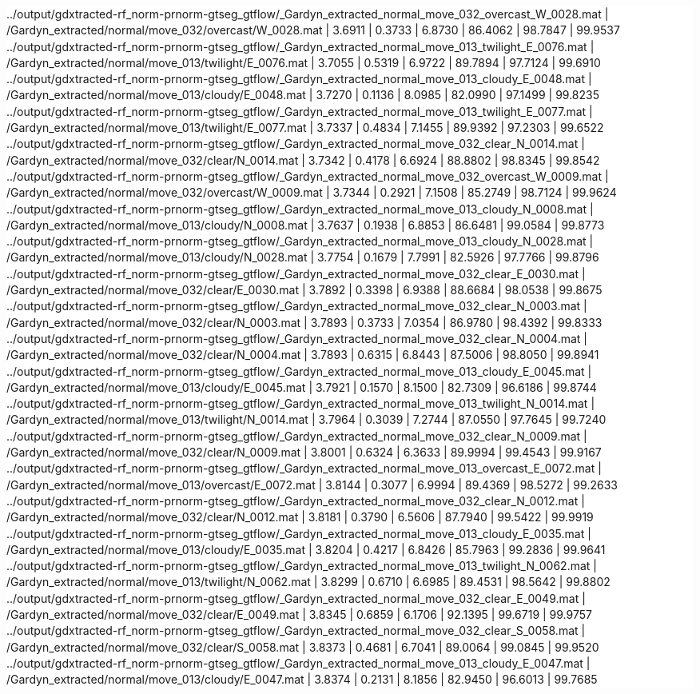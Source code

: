 ../output/gdxtracted-rf_norm-prnorm-gtseg_gtflow/_Gardyn_extracted_normal_move_032_overcast_W_0028.mat | /Gardyn_extracted/normal/move_032/overcast/W_0028.mat | 3.6911 | 0.3733 | 6.8730 | 86.4062 | 98.7847 | 99.9537
../output/gdxtracted-rf_norm-prnorm-gtseg_gtflow/_Gardyn_extracted_normal_move_013_twilight_E_0076.mat | /Gardyn_extracted/normal/move_013/twilight/E_0076.mat | 3.7055 | 0.5319 | 6.9722 | 89.7894 | 97.7124 | 99.6910
../output/gdxtracted-rf_norm-prnorm-gtseg_gtflow/_Gardyn_extracted_normal_move_013_cloudy_E_0048.mat | /Gardyn_extracted/normal/move_013/cloudy/E_0048.mat | 3.7270 | 0.1136 | 8.0985 | 82.0990 | 97.1499 | 99.8235
../output/gdxtracted-rf_norm-prnorm-gtseg_gtflow/_Gardyn_extracted_normal_move_013_twilight_E_0077.mat | /Gardyn_extracted/normal/move_013/twilight/E_0077.mat | 3.7337 | 0.4834 | 7.1455 | 89.9392 | 97.2303 | 99.6522
../output/gdxtracted-rf_norm-prnorm-gtseg_gtflow/_Gardyn_extracted_normal_move_032_clear_N_0014.mat | /Gardyn_extracted/normal/move_032/clear/N_0014.mat | 3.7342 | 0.4178 | 6.6924 | 88.8802 | 98.8345 | 99.8542
../output/gdxtracted-rf_norm-prnorm-gtseg_gtflow/_Gardyn_extracted_normal_move_032_overcast_W_0009.mat | /Gardyn_extracted/normal/move_032/overcast/W_0009.mat | 3.7344 | 0.2921 | 7.1508 | 85.2749 | 98.7124 | 99.9624
../output/gdxtracted-rf_norm-prnorm-gtseg_gtflow/_Gardyn_extracted_normal_move_013_cloudy_N_0008.mat | /Gardyn_extracted/normal/move_013/cloudy/N_0008.mat | 3.7637 | 0.1938 | 6.8853 | 86.6481 | 99.0584 | 99.8773
../output/gdxtracted-rf_norm-prnorm-gtseg_gtflow/_Gardyn_extracted_normal_move_013_cloudy_N_0028.mat | /Gardyn_extracted/normal/move_013/cloudy/N_0028.mat | 3.7754 | 0.1679 | 7.7991 | 82.5926 | 97.7766 | 99.8796
../output/gdxtracted-rf_norm-prnorm-gtseg_gtflow/_Gardyn_extracted_normal_move_032_clear_E_0030.mat | /Gardyn_extracted/normal/move_032/clear/E_0030.mat | 3.7892 | 0.3398 | 6.9388 | 88.6684 | 98.0538 | 99.8675
../output/gdxtracted-rf_norm-prnorm-gtseg_gtflow/_Gardyn_extracted_normal_move_032_clear_N_0003.mat | /Gardyn_extracted/normal/move_032/clear/N_0003.mat | 3.7893 | 0.3733 | 7.0354 | 86.9780 | 98.4392 | 99.8333
../output/gdxtracted-rf_norm-prnorm-gtseg_gtflow/_Gardyn_extracted_normal_move_032_clear_N_0004.mat | /Gardyn_extracted/normal/move_032/clear/N_0004.mat | 3.7893 | 0.6315 | 6.8443 | 87.5006 | 98.8050 | 99.8941
../output/gdxtracted-rf_norm-prnorm-gtseg_gtflow/_Gardyn_extracted_normal_move_013_cloudy_E_0045.mat | /Gardyn_extracted/normal/move_013/cloudy/E_0045.mat | 3.7921 | 0.1570 | 8.1500 | 82.7309 | 96.6186 | 99.8744
../output/gdxtracted-rf_norm-prnorm-gtseg_gtflow/_Gardyn_extracted_normal_move_013_twilight_N_0014.mat | /Gardyn_extracted/normal/move_013/twilight/N_0014.mat | 3.7964 | 0.3039 | 7.2744 | 87.0550 | 97.7645 | 99.7240
../output/gdxtracted-rf_norm-prnorm-gtseg_gtflow/_Gardyn_extracted_normal_move_032_clear_N_0009.mat | /Gardyn_extracted/normal/move_032/clear/N_0009.mat | 3.8001 | 0.6324 | 6.3633 | 89.9994 | 99.4543 | 99.9167
../output/gdxtracted-rf_norm-prnorm-gtseg_gtflow/_Gardyn_extracted_normal_move_013_overcast_E_0072.mat | /Gardyn_extracted/normal/move_013/overcast/E_0072.mat | 3.8144 | 0.3077 | 6.9994 | 89.4369 | 98.5272 | 99.2633
../output/gdxtracted-rf_norm-prnorm-gtseg_gtflow/_Gardyn_extracted_normal_move_032_clear_N_0012.mat | /Gardyn_extracted/normal/move_032/clear/N_0012.mat | 3.8181 | 0.3790 | 6.5606 | 87.7940 | 99.5422 | 99.9919
../output/gdxtracted-rf_norm-prnorm-gtseg_gtflow/_Gardyn_extracted_normal_move_013_cloudy_E_0035.mat | /Gardyn_extracted/normal/move_013/cloudy/E_0035.mat | 3.8204 | 0.4217 | 6.8426 | 85.7963 | 99.2836 | 99.9641
../output/gdxtracted-rf_norm-prnorm-gtseg_gtflow/_Gardyn_extracted_normal_move_013_twilight_N_0062.mat | /Gardyn_extracted/normal/move_013/twilight/N_0062.mat | 3.8299 | 0.6710 | 6.6985 | 89.4531 | 98.5642 | 99.8802
../output/gdxtracted-rf_norm-prnorm-gtseg_gtflow/_Gardyn_extracted_normal_move_032_clear_E_0049.mat | /Gardyn_extracted/normal/move_032/clear/E_0049.mat | 3.8345 | 0.6859 | 6.1706 | 92.1395 | 99.6719 | 99.9757
../output/gdxtracted-rf_norm-prnorm-gtseg_gtflow/_Gardyn_extracted_normal_move_032_clear_S_0058.mat | /Gardyn_extracted/normal/move_032/clear/S_0058.mat | 3.8373 | 0.4681 | 6.7041 | 89.0064 | 99.0845 | 99.9520
../output/gdxtracted-rf_norm-prnorm-gtseg_gtflow/_Gardyn_extracted_normal_move_013_cloudy_E_0047.mat | /Gardyn_extracted/normal/move_013/cloudy/E_0047.mat | 3.8374 | 0.2131 | 8.1856 | 82.9450 | 96.6013 | 99.7685